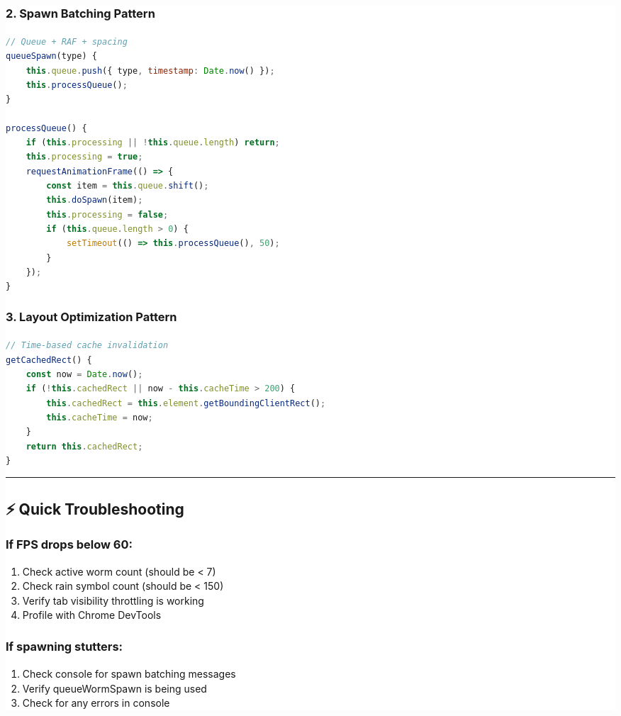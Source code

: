 ### 2. Spawn Batching Pattern
```javascript
// Queue + RAF + spacing
queueSpawn(type) {
    this.queue.push({ type, timestamp: Date.now() });
    this.processQueue();
}

processQueue() {
    if (this.processing || !this.queue.length) return;
    this.processing = true;
    requestAnimationFrame(() => {
        const item = this.queue.shift();
        this.doSpawn(item);
        this.processing = false;
        if (this.queue.length > 0) {
            setTimeout(() => this.processQueue(), 50);
        }
    });
}
```

### 3. Layout Optimization Pattern
```javascript
// Time-based cache invalidation
getCachedRect() {
    const now = Date.now();
    if (!this.cachedRect || now - this.cacheTime > 200) {
        this.cachedRect = this.element.getBoundingClientRect();
        this.cacheTime = now;
    }
    return this.cachedRect;
}
```

---

## ⚡ Quick Troubleshooting

### If FPS drops below 60:
1. Check active worm count (should be < 7)
2. Check rain symbol count (should be < 150)
3. Verify tab visibility throttling is working
4. Profile with Chrome DevTools

### If spawning stutters:
1. Check console for spawn batching messages
2. Verify queueWormSpawn is being used
3. Check for any errors in console
